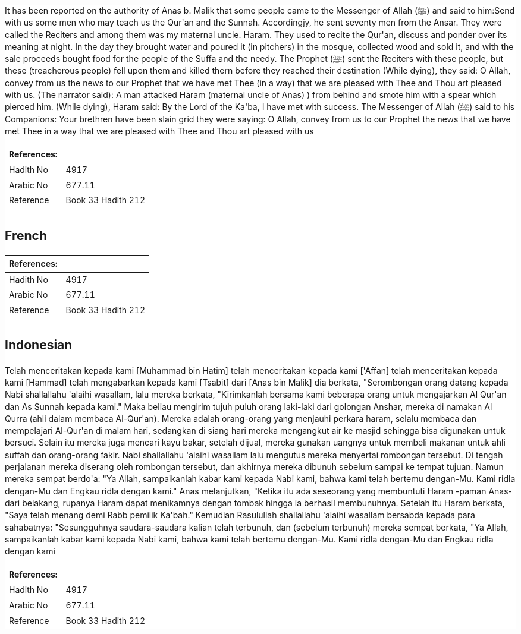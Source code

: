 <div dir="ltr" lang="en" style={{fontSize:'larger',backgroundColor:'#f8f9fa',padding:20}}>
It has been reported on the authority of Anas b. Malik that some people came to the Messenger of Allah (ﷺ) and said to him:Send with us some men who may teach us the Qur'an and the Sunnah. Accordingjy, he sent seventy men from the Ansar. They were called the Reciters and among them was my maternal uncle. Haram. They used to recite the Qur'an, discuss and ponder over its meaning at night. In the day they brought water and poured it (in pitchers) in the mosque, collected wood and sold it, and with the sale proceeds bought food for the people of the Suffa and the needy. The Prophet (ﷺ) sent the Reciters with these people, but these (treacherous people) fell upon them and killed thern before they reached their destination (While dying), they said: O Allah, convey from us the news to our Prophet that we have met Thee (in a way) that we are pleased with Thee and Thou art pleased with us. (The narrator said): A man attacked Haram (maternal uncle of Anas) ) from behind and smote him with a spear which pierced him. (While dying), Haram said: By the Lord of the Ka'ba, I have met with success. The Messenger of Allah (ﷺ) said to his Companions: Your brethren have been slain grid they were saying: O Allah, convey from us to our Prophet the news that we have met Thee in a way that we are pleased with Thee and Thou art pleased with us
</div>
<div style={{backgroundColor:'#f8f9fa',padding:20, marginBottom: 10}}><table> <thead> <tr> <th>References:</th> <th></th> </tr> </thead> <tbody><tr><td>Hadith No</td><td>4917</td></tr><tr><td>Arabic No</td><td>677.11</td></tr><tr><td>Reference</td><td>Book 33 Hadith 212</td></tr></tbody></table></div>

## French


<div dir="ltr" lang="fr" style={{fontSize:'larger',backgroundColor:'#f8f9fa',padding:20}}>

</div>
<div style={{backgroundColor:'#f8f9fa',padding:20, marginBottom: 10}}><table> <thead> <tr> <th>References:</th> <th></th> </tr> </thead> <tbody><tr><td>Hadith No</td><td>4917</td></tr><tr><td>Arabic No</td><td>677.11</td></tr><tr><td>Reference</td><td>Book 33 Hadith 212</td></tr></tbody></table></div>

## Indonesian


<div dir="ltr" lang="id" style={{fontSize:'larger',backgroundColor:'#f8f9fa',padding:20}}>
Telah menceritakan kepada kami [Muhammad bin Hatim] telah menceritakan kepada kami ['Affan] telah menceritakan kepada kami [Hammad] telah mengabarkan kepada kami [Tsabit] dari [Anas bin Malik] dia berkata, "Serombongan orang datang kepada Nabi shallallahu 'alaihi wasallam, lalu mereka berkata, "Kirimkanlah bersama kami beberapa orang untuk mengajarkan Al Qur'an dan As Sunnah kepada kami." Maka beliau mengirim tujuh puluh orang laki-laki dari golongan Anshar, mereka di namakan Al Qurra (ahli dalam membaca Al-Qur'an). Mereka adalah orang-orang yang menjauhi perkara haram, selalu membaca dan mempelajari Al-Qur'an di malam hari, sedangkan di siang hari mereka mengangkut air ke masjid sehingga bisa digunakan untuk bersuci. Selain itu mereka juga mencari kayu bakar, setelah dijual, mereka gunakan uangnya untuk membeli makanan untuk ahli suffah dan orang-orang fakir. Nabi shallallahu 'alaihi wasallam lalu mengutus mereka menyertai rombongan tersebut. Di tengah perjalanan mereka diserang oleh rombongan tersebut, dan akhirnya mereka dibunuh sebelum sampai ke tempat tujuan. Namun mereka sempat berdo'a: "Ya Allah, sampaikanlah kabar kami kepada Nabi kami, bahwa kami telah bertemu dengan-Mu. Kami ridla dengan-Mu dan Engkau ridla dengan kami." Anas melanjutkan, "Ketika itu ada seseorang yang membuntuti Haram -paman Anas- dari belakang, rupanya Haram dapat menikamnya dengan tombak hingga ia berhasil membunuhnya. Setelah itu Haram berkata, "Saya telah menang demi Rabb pemilik Ka'bah." Kemudian Rasulullah shallallahu 'alaihi wasallam bersabda kepada para sahabatnya: "Sesungguhnya saudara-saudara kalian telah terbunuh, dan (sebelum terbunuh) mereka sempat berkata, "Ya Allah, sampaikanlah kabar kami kepada Nabi kami, bahwa kami telah bertemu dengan-Mu. Kami ridla dengan-Mu dan Engkau ridla dengan kami
</div>
<div style={{backgroundColor:'#f8f9fa',padding:20, marginBottom: 10}}><table> <thead> <tr> <th>References:</th> <th></th> </tr> </thead> <tbody><tr><td>Hadith No</td><td>4917</td></tr><tr><td>Arabic No</td><td>677.11</td></tr><tr><td>Reference</td><td>Book 33 Hadith 212</td></tr></tbody></table></div>
